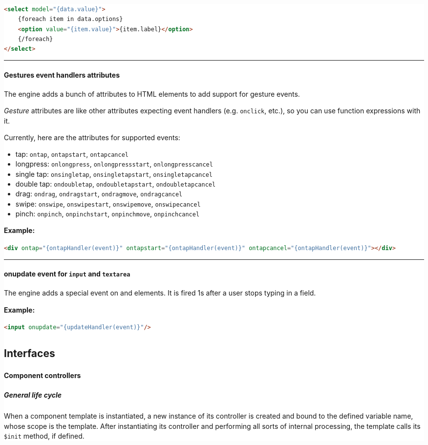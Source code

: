 ```html
<select model="{data.value}">
    {foreach item in data.options}
    <option value="{item.value}">{item.label}</option>
    {/foreach}
</select>
```

---

#### Gestures event handlers attributes

The engine adds a bunch of attributes to HTML elements to add support for gesture events.

_Gesture_ attributes are like other attributes expecting event handlers (e.g. `onclick`, etc.), so you can use function expressions with it.

Currently, here are the attributes for supported events:

* tap: `ontap`, `ontapstart`, `ontapcancel`
* longpress: `onlongpress`, `onlongpressstart`, `onlongpresscancel`
* single tap: `onsingletap`, `onsingletapstart`, `onsingletapcancel`
* double tap: `ondoubletap`, `ondoubletapstart`, `ondoubletapcancel`
* drag: `ondrag`, `ondragstart`, `ondragmove`, `ondragcancel`
* swipe: `onswipe`, `onswipestart`, `onswipemove`, `onswipecancel`
* pinch: `onpinch`, `onpinchstart`, `onpinchmove`, `onpinchcancel`


__Example:__

```html
<div ontap="{ontapHandler(event)}" ontapstart="{ontapHandler(event)}" ontapcancel="{ontapHandler(event)}"></div>
```

---

#### onupdate event for `input` and `textarea`
The engine adds a special event on <inut> and <texarea> elements. It is fired 1s after a user stops typing in a field.

__Example:__

```html
<input onupdate="{updateHandler(event)}"/>
```


## Interfaces

#### Component controllers

##### General life cycle

When a component template is instantiated, a new instance of its controller is created and bound to the defined variable name, whose scope is the template. After instantiating its controller and performing all sorts of internal processing, the template calls its `$init` method, if defined.
